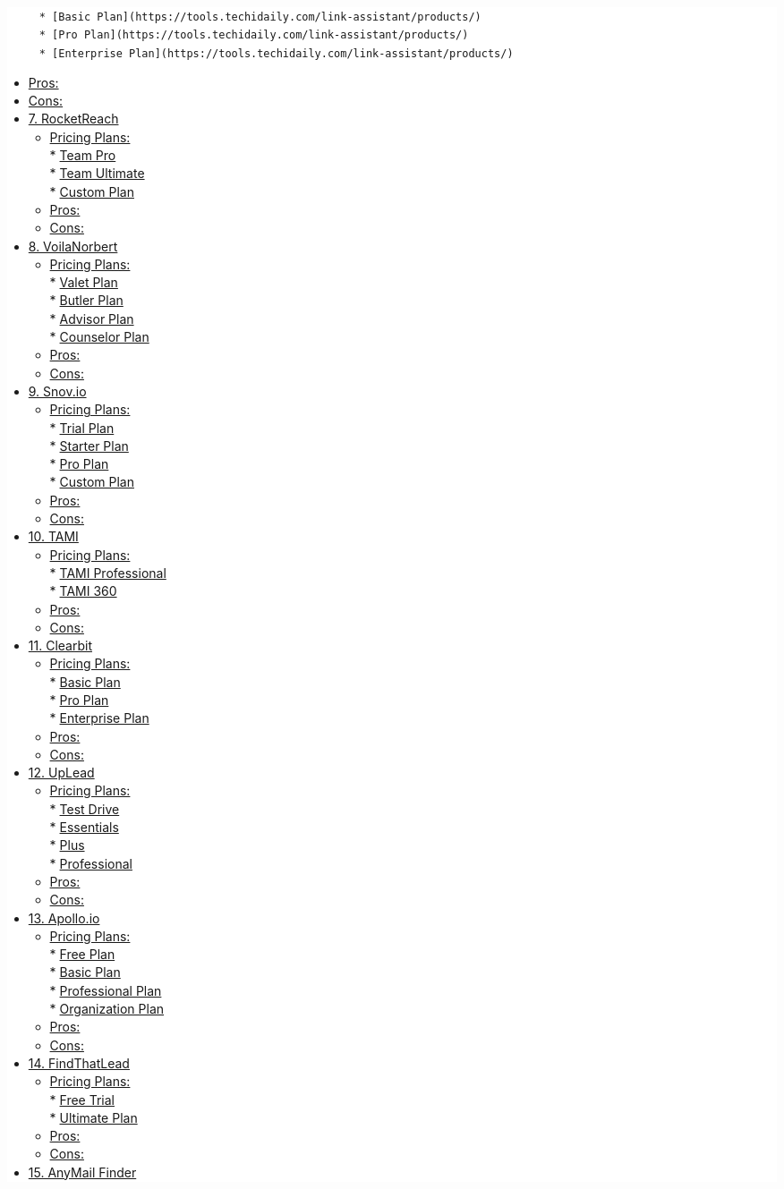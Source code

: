          * [Basic Plan](https://tools.techidaily.com/link-assistant/products/)  
         * [Pro Plan](https://tools.techidaily.com/link-assistant/products/)  
         * [Enterprise Plan](https://tools.techidaily.com/link-assistant/products/)  
   * [Pros:](https://tools.techidaily.com/link-assistant/products/)  
   * [Cons:](https://tools.techidaily.com/link-assistant/products/)
* [7\. RocketReach](https://tools.techidaily.com/link-assistant/products/)  
   * [Pricing Plans:](https://tools.techidaily.com/link-assistant/products/)  
         * [Team Pro](https://tools.techidaily.com/link-assistant/products/)  
         * [Team Ultimate](https://tools.techidaily.com/link-assistant/products/)  
         * [Custom Plan](https://tools.techidaily.com/link-assistant/products/)  
   * [Pros:](https://tools.techidaily.com/link-assistant/products/)  
   * [Cons:](https://tools.techidaily.com/link-assistant/products/)
* [8\. VoilaNorbert](https://tools.techidaily.com/link-assistant/products/)  
   * [Pricing Plans:](https://tools.techidaily.com/link-assistant/products/)  
         * [Valet Plan](https://tools.techidaily.com/link-assistant/products/)  
         * [Butler Plan](https://tools.techidaily.com/link-assistant/products/)  
         * [Advisor Plan](https://tools.techidaily.com/link-assistant/products/)  
         * [Counselor Plan](https://tools.techidaily.com/link-assistant/products/)  
   * [Pros:](https://tools.techidaily.com/link-assistant/products/)  
   * [Cons:](https://tools.techidaily.com/link-assistant/products/)
* [9\. Snov.io](https://tools.techidaily.com/link-assistant/products/)  
   * [Pricing Plans:](https://tools.techidaily.com/link-assistant/products/)  
         * [Trial Plan](https://tools.techidaily.com/link-assistant/products/)  
         * [Starter Plan](https://tools.techidaily.com/link-assistant/products/)  
         * [Pro Plan](https://tools.techidaily.com/link-assistant/products/)  
         * [Custom Plan](https://tools.techidaily.com/link-assistant/products/)  
   * [Pros:](https://tools.techidaily.com/link-assistant/products/)  
   * [Cons:](https://tools.techidaily.com/link-assistant/products/)
* [10\. TAMI](https://tools.techidaily.com/link-assistant/products/)  
   * [Pricing Plans:](https://tools.techidaily.com/link-assistant/products/)  
         * [TAMI Professional](https://tools.techidaily.com/link-assistant/products/)  
         * [TAMI 360](https://tools.techidaily.com/link-assistant/products/)  
   * [Pros:](https://tools.techidaily.com/link-assistant/products/)  
   * [Cons:](https://tools.techidaily.com/link-assistant/products/)
* [11\. Clearbit](https://tools.techidaily.com/link-assistant/products/)  
   * [Pricing Plans:](https://tools.techidaily.com/link-assistant/products/)  
         * [Basic Plan](https://tools.techidaily.com/link-assistant/products/)  
         * [Pro Plan](https://tools.techidaily.com/link-assistant/products/)  
         * [Enterprise Plan](https://tools.techidaily.com/link-assistant/products/)  
   * [Pros:](https://tools.techidaily.com/link-assistant/products/)  
   * [Cons:](https://tools.techidaily.com/link-assistant/products/)
* [12\. UpLead](https://tools.techidaily.com/link-assistant/products/)  
   * [Pricing Plans:](https://tools.techidaily.com/link-assistant/products/)  
         * [Test Drive](https://tools.techidaily.com/link-assistant/products/)  
         * [Essentials](https://tools.techidaily.com/link-assistant/products/)  
         * [Plus](https://tools.techidaily.com/link-assistant/products/)  
         * [Professional](https://tools.techidaily.com/link-assistant/products/)  
   * [Pros:](https://tools.techidaily.com/link-assistant/products/)  
   * [Cons:](https://tools.techidaily.com/link-assistant/products/)
* [13\. Apollo.io](https://tools.techidaily.com/link-assistant/products/)  
   * [Pricing Plans:](https://tools.techidaily.com/link-assistant/products/)  
         * [Free Plan](https://tools.techidaily.com/link-assistant/products/)  
         * [Basic Plan](https://tools.techidaily.com/link-assistant/products/)  
         * [Professional Plan](https://tools.techidaily.com/link-assistant/products/)  
         * [Organization Plan](https://tools.techidaily.com/link-assistant/products/)  
   * [Pros:](https://tools.techidaily.com/link-assistant/products/)  
   * [Cons:](https://tools.techidaily.com/link-assistant/products/)
* [14\. FindThatLead](https://tools.techidaily.com/link-assistant/products/)  
   * [Pricing Plans:](https://tools.techidaily.com/link-assistant/products/)  
         * [Free Trial](https://tools.techidaily.com/link-assistant/products/)  
         * [Ultimate Plan](https://tools.techidaily.com/link-assistant/products/)  
   * [Pros:](https://tools.techidaily.com/link-assistant/products/)  
   * [Cons:](https://tools.techidaily.com/link-assistant/products/)
* [15\. AnyMail Finder](https://tools.techidaily.com/link-assistant/products/)  